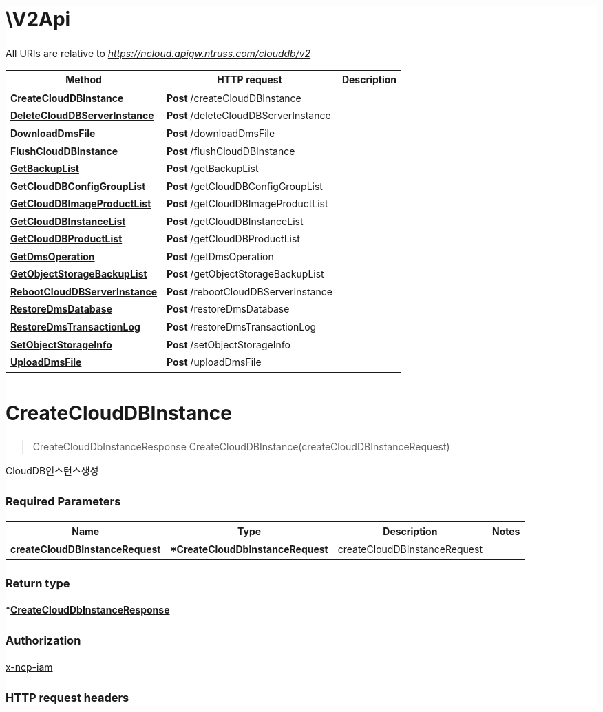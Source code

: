 # \V2Api

All URIs are relative to *https://ncloud.apigw.ntruss.com/clouddb/v2*

Method | HTTP request | Description
------------- | ------------- | -------------
[**CreateCloudDBInstance**](V2Api.md#CreateCloudDBInstance) | **Post** /createCloudDBInstance | 
[**DeleteCloudDBServerInstance**](V2Api.md#DeleteCloudDBServerInstance) | **Post** /deleteCloudDBServerInstance | 
[**DownloadDmsFile**](V2Api.md#DownloadDmsFile) | **Post** /downloadDmsFile | 
[**FlushCloudDBInstance**](V2Api.md#FlushCloudDBInstance) | **Post** /flushCloudDBInstance | 
[**GetBackupList**](V2Api.md#GetBackupList) | **Post** /getBackupList | 
[**GetCloudDBConfigGroupList**](V2Api.md#GetCloudDBConfigGroupList) | **Post** /getCloudDBConfigGroupList | 
[**GetCloudDBImageProductList**](V2Api.md#GetCloudDBImageProductList) | **Post** /getCloudDBImageProductList | 
[**GetCloudDBInstanceList**](V2Api.md#GetCloudDBInstanceList) | **Post** /getCloudDBInstanceList | 
[**GetCloudDBProductList**](V2Api.md#GetCloudDBProductList) | **Post** /getCloudDBProductList | 
[**GetDmsOperation**](V2Api.md#GetDmsOperation) | **Post** /getDmsOperation | 
[**GetObjectStorageBackupList**](V2Api.md#GetObjectStorageBackupList) | **Post** /getObjectStorageBackupList | 
[**RebootCloudDBServerInstance**](V2Api.md#RebootCloudDBServerInstance) | **Post** /rebootCloudDBServerInstance | 
[**RestoreDmsDatabase**](V2Api.md#RestoreDmsDatabase) | **Post** /restoreDmsDatabase | 
[**RestoreDmsTransactionLog**](V2Api.md#RestoreDmsTransactionLog) | **Post** /restoreDmsTransactionLog | 
[**SetObjectStorageInfo**](V2Api.md#SetObjectStorageInfo) | **Post** /setObjectStorageInfo | 
[**UploadDmsFile**](V2Api.md#UploadDmsFile) | **Post** /uploadDmsFile | 


# **CreateCloudDBInstance**
> CreateCloudDbInstanceResponse CreateCloudDBInstance(createCloudDBInstanceRequest)


CloudDB인스턴스생성

### Required Parameters

Name | Type | Description  | Notes
------------- | ------------- | ------------- | -------------
**createCloudDBInstanceRequest** | **[\*CreateCloudDbInstanceRequest](CreateCloudDbInstanceRequest.md)** | createCloudDBInstanceRequest | 

### Return type

*[**CreateCloudDbInstanceResponse**](CreateCloudDbInstanceResponse.md)

### Authorization

[x-ncp-iam](../README.md#x-ncp-iam)

### HTTP request headers
